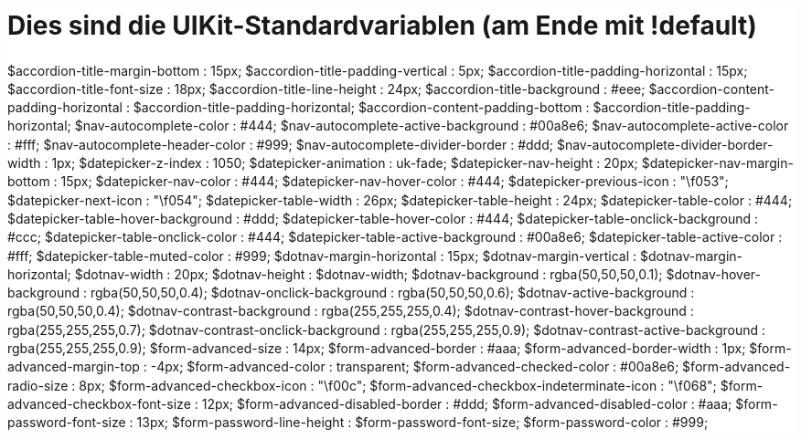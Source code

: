 # Dies sind die UIKit-Standardvariablen (am Ende mit !default)

$accordion-title-margin-bottom              : 15px;
$accordion-title-padding-vertical           : 5px;
$accordion-title-padding-horizontal         : 15px;
$accordion-title-font-size                  : 18px;
$accordion-title-line-height                : 24px;
$accordion-title-background                 : #eee;
$accordion-content-padding-horizontal       : $accordion-title-padding-horizontal;
$accordion-content-padding-bottom           : $accordion-title-padding-horizontal;
$nav-autocomplete-color                     : #444;
$nav-autocomplete-active-background         : #00a8e6;
$nav-autocomplete-active-color              : #fff;
$nav-autocomplete-header-color              : #999;
$nav-autocomplete-divider-border            : #ddd;
$nav-autocomplete-divider-border-width      : 1px;
$datepicker-z-index                         : 1050;
$datepicker-animation                       : uk-fade;
$datepicker-nav-height                      : 20px;
$datepicker-nav-margin-bottom               : 15px;
$datepicker-nav-color                       : #444;
$datepicker-nav-hover-color                 : #444;
$datepicker-previous-icon                   : "\f053";
$datepicker-next-icon                       : "\f054";
$datepicker-table-width                     : 26px;
$datepicker-table-height                    : 24px;
$datepicker-table-color                     : #444;
$datepicker-table-hover-background          : #ddd;
$datepicker-table-hover-color               : #444;
$datepicker-table-onclick-background        : #ccc;
$datepicker-table-onclick-color             : #444;
$datepicker-table-active-background         : #00a8e6;
$datepicker-table-active-color              : #fff;
$datepicker-table-muted-color               : #999;
$dotnav-margin-horizontal                   : 15px;
$dotnav-margin-vertical                     : $dotnav-margin-horizontal;
$dotnav-width                               : 20px;
$dotnav-height                              : $dotnav-width;
$dotnav-background                          : rgba(50,50,50,0.1);
$dotnav-hover-background                    : rgba(50,50,50,0.4);
$dotnav-onclick-background                  : rgba(50,50,50,0.6);
$dotnav-active-background                   : rgba(50,50,50,0.4);
$dotnav-contrast-background                 : rgba(255,255,255,0.4);
$dotnav-contrast-hover-background           : rgba(255,255,255,0.7);
$dotnav-contrast-onclick-background         : rgba(255,255,255,0.9);
$dotnav-contrast-active-background          : rgba(255,255,255,0.9);
$form-advanced-size                         : 14px;
$form-advanced-border                       : #aaa;
$form-advanced-border-width                 : 1px;
$form-advanced-margin-top                   : -4px;
$form-advanced-color                        : transparent;
$form-advanced-checked-color                : #00a8e6;
$form-advanced-radio-size                   : 8px;
$form-advanced-checkbox-icon                : "\f00c";
$form-advanced-checkbox-indeterminate-icon  : "\f068";
$form-advanced-checkbox-font-size           : 12px;
$form-advanced-disabled-border              : #ddd;
$form-advanced-disabled-color               : #aaa;
$form-password-font-size                    : 13px;
$form-password-line-height                  : $form-password-font-size;
$form-password-color                        : #999;